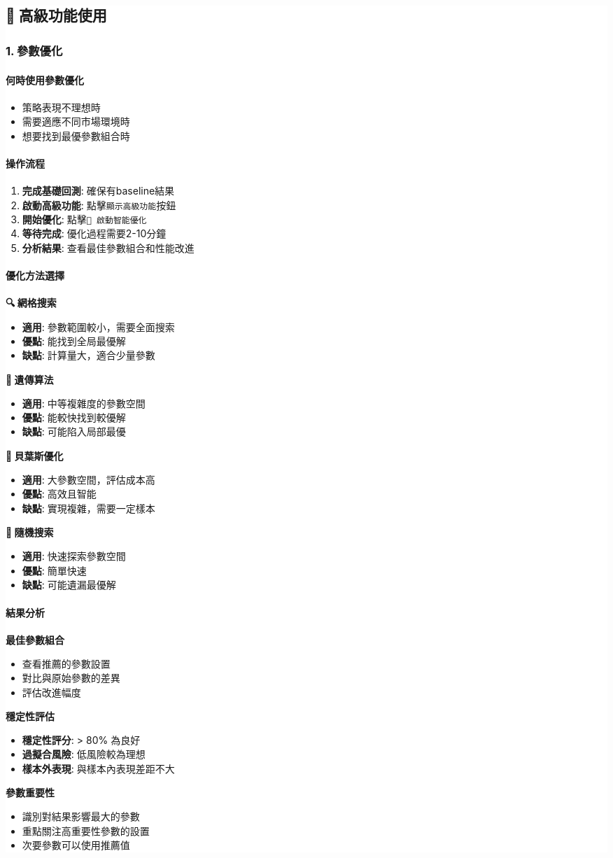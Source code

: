 ## 🎯 高級功能使用

### 1. 參數優化

#### 何時使用參數優化
- 策略表現不理想時
- 需要適應不同市場環境時
- 想要找到最優參數組合時

#### 操作流程
1. **完成基礎回測**: 確保有baseline結果
2. **啟動高級功能**: 點擊`顯示高級功能`按鈕
3. **開始優化**: 點擊`🧬 啟動智能優化`
4. **等待完成**: 優化過程需要2-10分鐘
5. **分析結果**: 查看最佳參數組合和性能改進

#### 優化方法選擇

**🔍 網格搜索**
- **適用**: 參數範圍較小，需要全面搜索
- **優點**: 能找到全局最優解
- **缺點**: 計算量大，適合少量參數

**🧬 遺傳算法**
- **適用**: 中等複雜度的參數空間
- **優點**: 能較快找到較優解
- **缺點**: 可能陷入局部最優

**🎯 貝葉斯優化**
- **適用**: 大參數空間，評估成本高
- **優點**: 高效且智能
- **缺點**: 實現複雜，需要一定樣本

**🎲 隨機搜索**
- **適用**: 快速探索參數空間
- **優點**: 簡單快速
- **缺點**: 可能遺漏最優解

#### 結果分析

**最佳參數組合**
- 查看推薦的參數設置
- 對比與原始參數的差異
- 評估改進幅度

**穩定性評估**
- **穩定性評分**: > 80% 為良好
- **過擬合風險**: 低風險較為理想
- **樣本外表現**: 與樣本內表現差距不大

**參數重要性**
- 識別對結果影響最大的參數
- 重點關注高重要性參數的設置
- 次要參數可以使用推薦值
